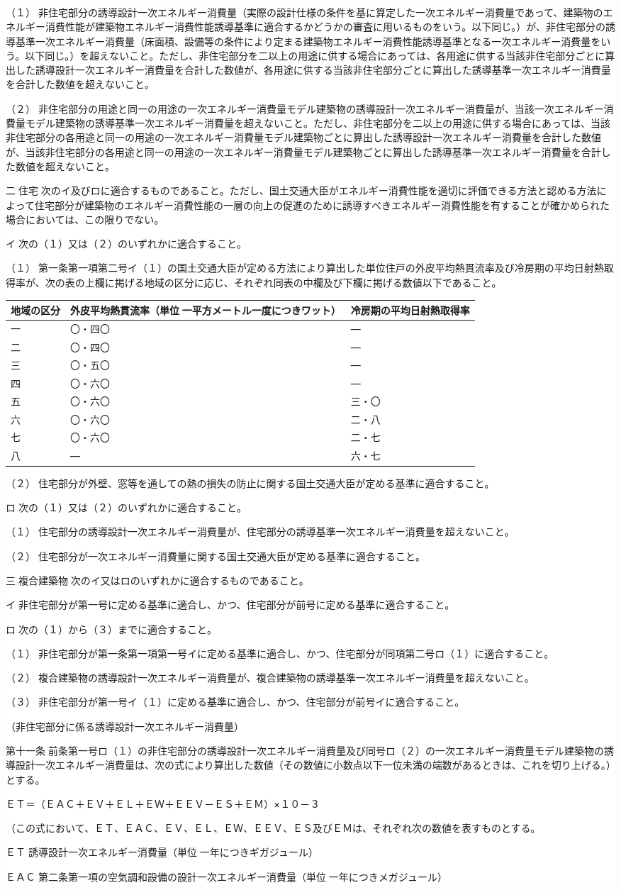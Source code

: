 （１） 非住宅部分の誘導設計一次エネルギー消費量（実際の設計仕様の条件を基に算定した一次エネルギー消費量であって、建築物のエネルギー消費性能が建築物エネルギー消費性能誘導基準に適合するかどうかの審査に用いるものをいう。以下同じ。）が、非住宅部分の誘導基準一次エネルギー消費量（床面積、設備等の条件により定まる建築物エネルギー消費性能誘導基準となる一次エネルギー消費量をいう。以下同じ。）を超えないこと。ただし、非住宅部分を二以上の用途に供する場合にあっては、各用途に供する当該非住宅部分ごとに算出した誘導設計一次エネルギー消費量を合計した数値が、各用途に供する当該非住宅部分ごとに算出した誘導基準一次エネルギー消費量を合計した数値を超えないこと。

（２） 非住宅部分の用途と同一の用途の一次エネルギー消費量モデル建築物の誘導設計一次エネルギー消費量が、当該一次エネルギー消費量モデル建築物の誘導基準一次エネルギー消費量を超えないこと。ただし、非住宅部分を二以上の用途に供する場合にあっては、当該非住宅部分の各用途と同一の用途の一次エネルギー消費量モデル建築物ごとに算出した誘導設計一次エネルギー消費量を合計した数値が、当該非住宅部分の各用途と同一の用途の一次エネルギー消費量モデル建築物ごとに算出した誘導基準一次エネルギー消費量を合計した数値を超えないこと。

二 住宅 次のイ及びロに適合するものであること。ただし、国土交通大臣がエネルギー消費性能を適切に評価できる方法と認める方法によって住宅部分が建築物のエネルギー消費性能の一層の向上の促進のために誘導すべきエネルギー消費性能を有することが確かめられた場合においては、この限りでない。

イ 次の（１）又は（２）のいずれかに適合すること。

（１） 第一条第一項第二号イ（１）の国土交通大臣が定める方法により算出した単位住戸の外皮平均熱貫流率及び冷房期の平均日射熱取得率が、次の表の上欄に掲げる地域の区分に応じ、それぞれ同表の中欄及び下欄に掲げる数値以下であること。

地域の区分 | 外皮平均熱貫流率（単位 一平方メートル一度につきワット） | 冷房期の平均日射熱取得率  
---|---|---  
一 | 〇・四〇 | ―  
二 | 〇・四〇 | ―  
三 | 〇・五〇 | ―  
四 | 〇・六〇 | ―  
五 | 〇・六〇 | 三・〇  
六 | 〇・六〇 | 二・八  
七 | 〇・六〇 | 二・七  
八 | ― | 六・七  
  
（２） 住宅部分が外壁、窓等を通しての熱の損失の防止に関する国土交通大臣が定める基準に適合すること。

ロ 次の（１）又は（２）のいずれかに適合すること。

（１） 住宅部分の誘導設計一次エネルギー消費量が、住宅部分の誘導基準一次エネルギー消費量を超えないこと。

（２） 住宅部分が一次エネルギー消費量に関する国土交通大臣が定める基準に適合すること。

三 複合建築物 次のイ又はロのいずれかに適合するものであること。

イ 非住宅部分が第一号に定める基準に適合し、かつ、住宅部分が前号に定める基準に適合すること。

ロ 次の（１）から（３）までに適合すること。

（１） 非住宅部分が第一条第一項第一号イに定める基準に適合し、かつ、住宅部分が同項第二号ロ（１）に適合すること。

（２） 複合建築物の誘導設計一次エネルギー消費量が、複合建築物の誘導基準一次エネルギー消費量を超えないこと。

（３） 非住宅部分が第一号イ（１）に定める基準に適合し、かつ、住宅部分が前号イに適合すること。

（非住宅部分に係る誘導設計一次エネルギー消費量）

第十一条 前条第一号ロ（１）の非住宅部分の誘導設計一次エネルギー消費量及び同号ロ（２）の一次エネルギー消費量モデル建築物の誘導設計一次エネルギー消費量は、次の式により算出した数値（その数値に小数点以下一位未満の端数があるときは、これを切り上げる。）とする。

ＥＴ＝（ＥＡＣ＋ＥＶ＋ＥＬ＋ＥＷ＋ＥＥＶ－ＥＳ＋ＥＭ）×１０－３

（この式において、ＥＴ、ＥＡＣ、ＥＶ、ＥＬ、ＥＷ、ＥＥＶ、ＥＳ及びＥＭは、それぞれ次の数値を表すものとする。

ＥＴ 誘導設計一次エネルギー消費量（単位 一年につきギガジュール）

ＥＡＣ 第二条第一項の空気調和設備の設計一次エネルギー消費量（単位 一年につきメガジュール）
